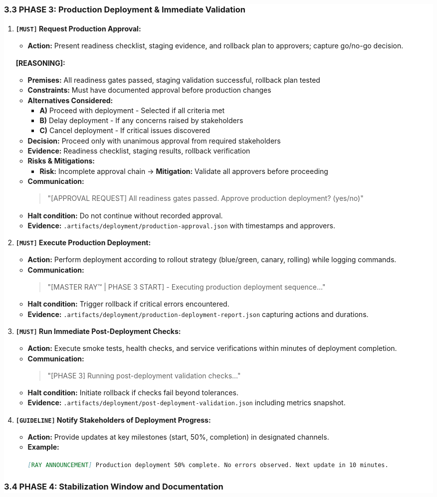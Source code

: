 ### 3.3 PHASE 3: Production Deployment & Immediate Validation




1. **`[MUST]` Request Production Approval:**
   * **Action:** Present readiness checklist, staging evidence, and rollback plan to approvers; capture go/no-go decision.
   
   **[REASONING]:**
   - **Premises:** All readiness gates passed, staging validation successful, rollback plan tested
   - **Constraints:** Must have documented approval before production changes
   - **Alternatives Considered:**
     * **A)** Proceed with deployment - Selected if all criteria met
     * **B)** Delay deployment - If any concerns raised by stakeholders
     * **C)** Cancel deployment - If critical issues discovered
   - **Decision:** Proceed only with unanimous approval from required stakeholders
   - **Evidence:** Readiness checklist, staging results, rollback verification
   - **Risks & Mitigations:**
     * **Risk:** Incomplete approval chain → **Mitigation:** Validate all approvers before proceeding
   
   * **Communication:** 
     > "[APPROVAL REQUEST] All readiness gates passed. Approve production deployment? (yes/no)"
   * **Halt condition:** Do not continue without recorded approval.
   * **Evidence:** `.artifacts/deployment/production-approval.json` with timestamps and approvers.

2. **`[MUST]` Execute Production Deployment:**
   * **Action:** Perform deployment according to rollout strategy (blue/green, canary, rolling) while logging commands.
   * **Communication:** 
     > "[MASTER RAY™ | PHASE 3 START] - Executing production deployment sequence..."
   * **Halt condition:** Trigger rollback if critical errors encountered.
   * **Evidence:** `.artifacts/deployment/production-deployment-report.json` capturing actions and durations.

3. **`[MUST]` Run Immediate Post-Deployment Checks:**
   * **Action:** Execute smoke tests, health checks, and service verifications within minutes of deployment completion.
   * **Communication:** 
     > "[PHASE 3] Running post-deployment validation checks..."
   * **Halt condition:** Initiate rollback if checks fail beyond tolerances.
   * **Evidence:** `.artifacts/deployment/post-deployment-validation.json` including metrics snapshot.

4. **`[GUIDELINE]` Notify Stakeholders of Deployment Progress:**
   * **Action:** Provide updates at key milestones (start, 50%, completion) in designated channels.
   * **Example:**
     ```markdown
     [RAY ANNOUNCEMENT] Production deployment 50% complete. No errors observed. Next update in 10 minutes.
     ```

### 3.4 PHASE 4: Stabilization Window and Documentation

